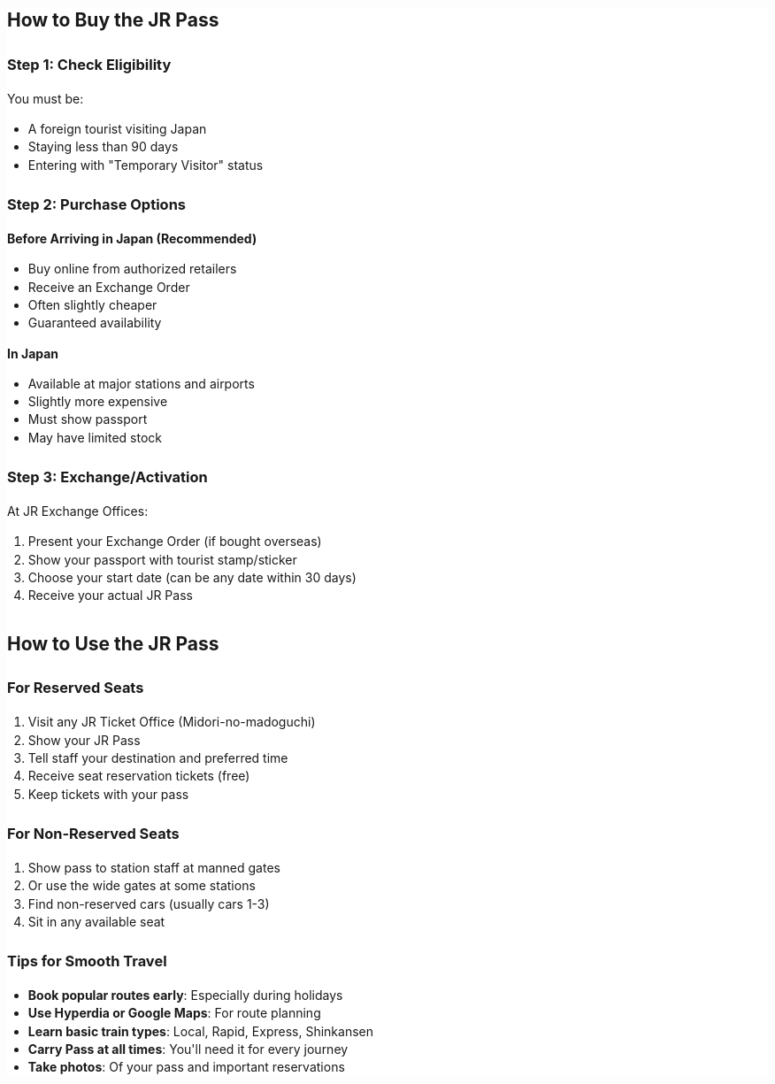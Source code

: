 ## How to Buy the JR Pass

### Step 1: Check Eligibility

You must be:
- A foreign tourist visiting Japan
- Staying less than 90 days
- Entering with "Temporary Visitor" status

### Step 2: Purchase Options

**Before Arriving in Japan (Recommended)**
- Buy online from authorized retailers
- Receive an Exchange Order
- Often slightly cheaper
- Guaranteed availability

**In Japan**
- Available at major stations and airports
- Slightly more expensive
- Must show passport
- May have limited stock

### Step 3: Exchange/Activation

At JR Exchange Offices:
1. Present your Exchange Order (if bought overseas)
2. Show your passport with tourist stamp/sticker
3. Choose your start date (can be any date within 30 days)
4. Receive your actual JR Pass

## How to Use the JR Pass

### For Reserved Seats

1. Visit any JR Ticket Office (Midori-no-madoguchi)
2. Show your JR Pass
3. Tell staff your destination and preferred time
4. Receive seat reservation tickets (free)
5. Keep tickets with your pass

### For Non-Reserved Seats

1. Show pass to station staff at manned gates
2. Or use the wide gates at some stations
3. Find non-reserved cars (usually cars 1-3)
4. Sit in any available seat

### Tips for Smooth Travel

- **Book popular routes early**: Especially during holidays
- **Use Hyperdia or Google Maps**: For route planning
- **Learn basic train types**: Local, Rapid, Express, Shinkansen
- **Carry Pass at all times**: You'll need it for every journey
- **Take photos**: Of your pass and important reservations
